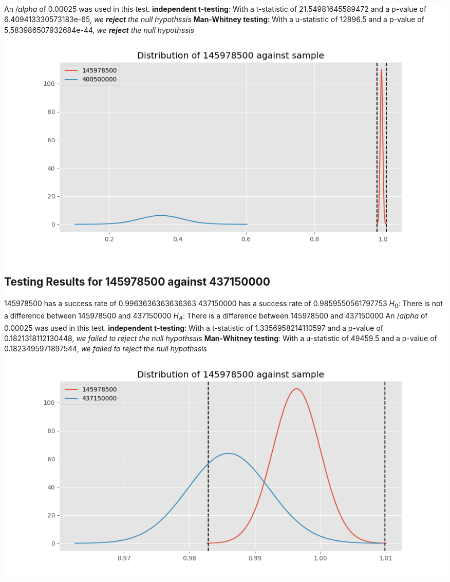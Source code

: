 An $/alpha$ of 0.00025 was used in this test.
__independent t-testing__: With a t-statistic of 21.54981645589472 and a p-value of 6.409413330573183e-65, _we **reject** the null hypothssis_
__Man-Whitney testing__: With a u-statistic of 12896.5 and a p-value of 5.583986507932684e-44, _we **reject** the null hypothssis_
![](images/145978500_against_400500000.png) 
## Testing Results for 145978500 against 437150000 
145978500 has a success rate of 0.9963636363636363
437150000 has a success rate of 0.9859550561797753
$H_{0}$: There is not a difference between 145978500 and 437150000
$H_{A}$: There is a difference between 145978500 and 437150000
An $/alpha$ of 0.00025 was used in this test.
__independent t-testing__: With a t-statistic of 1.3356958214110597 and a p-value of 0.1821318112130448, _we failed to reject the null hypothssis_
__Man-Whitney testing__: With a u-statistic of 49459.5 and a p-value of 0.1823495971897544, _we failed to reject the null hypothssis_
![](images/145978500_against_437150000.png) 